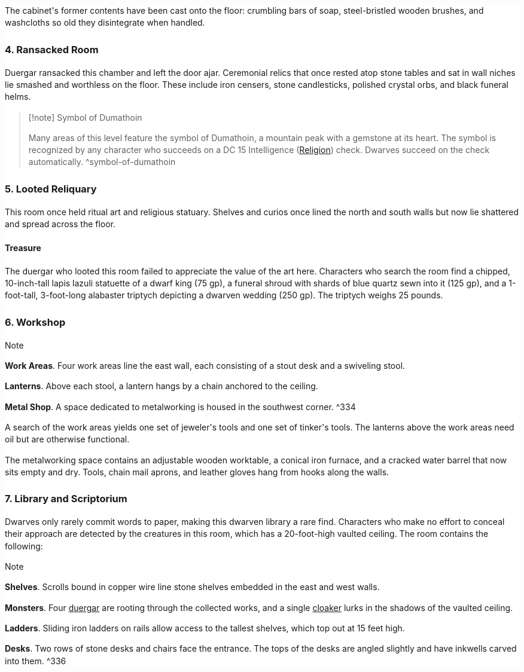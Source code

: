 The cabinet's former contents have been cast onto the floor: crumbling bars of soap, steel-bristled wooden brushes, and washcloths so old they disintegrate when handled.

### 4. Ransacked Room

Duergar ransacked this chamber and left the door ajar. Ceremonial relics that once rested atop stone tables and sat in wall niches lie smashed and worthless on the floor. These include iron censers, stone candlesticks, polished crystal orbs, and black funeral helms.

> [!note] Symbol of Dumathoin
> 
> Many areas of this level feature the symbol of Dumathoin, a mountain peak with a gemstone at its heart. The symbol is recognized by any character who succeeds on a DC 15 Intelligence ([Religion](/3-Mechanics/CLI/Rules/skills.md#Religion)) check. Dwarves succeed on the check automatically.
^symbol-of-dumathoin

### 5. Looted Reliquary

This room once held ritual art and religious statuary. Shelves and curios once lined the north and south walls but now lie shattered and spread across the floor.

#### Treasure

The duergar who looted this room failed to appreciate the value of the art here. Characters who search the room find a chipped, 10-inch-tall lapis lazuli statuette of a dwarf king (75 gp), a funeral shroud with shards of blue quartz sewn into it (125 gp), and a 1-foot-tall, 3-foot-long alabaster triptych depicting a dwarven wedding (250 gp). The triptych weighs 25 pounds.

### 6. Workshop

> [!note] 
> 
> **Work Areas**. Four work areas line the east wall, each consisting of a stout desk and a swiveling stool.
> 
> **Lanterns**. Above each stool, a lantern hangs by a chain anchored to the ceiling.
> 
> **Metal Shop**. A space dedicated to metalworking is housed in the southwest corner.
^334

A search of the work areas yields one set of jeweler's tools and one set of tinker's tools. The lanterns above the work areas need oil but are otherwise functional.

The metalworking space contains an adjustable wooden worktable, a conical iron furnace, and a cracked water barrel that now sits empty and dry. Tools, chain mail aprons, and leather gloves hang from hooks along the walls.

### 7. Library and Scriptorium

Dwarves only rarely commit words to paper, making this dwarven library a rare find. Characters who make no effort to conceal their approach are detected by the creatures in this room, which has a 20-foot-high vaulted ceiling. The room contains the following:

> [!note] 
> 
> **Shelves**. Scrolls bound in copper wire line stone shelves embedded in the east and west walls.
> 
> **Monsters**. Four [duergar](/3-Mechanics/CLI/Compendium/bestiary/humanoid/duergar.md) are rooting through the collected works, and a single [cloaker](/3-Mechanics/CLI/Compendium/bestiary/aberration/cloaker.md) lurks in the shadows of the vaulted ceiling.
> 
> **Ladders**. Sliding iron ladders on rails allow access to the tallest shelves, which top out at 15 feet high.
> 
> **Desks**. Two rows of stone desks and chairs face the entrance. The tops of the desks are angled slightly and have inkwells carved into them.
^336